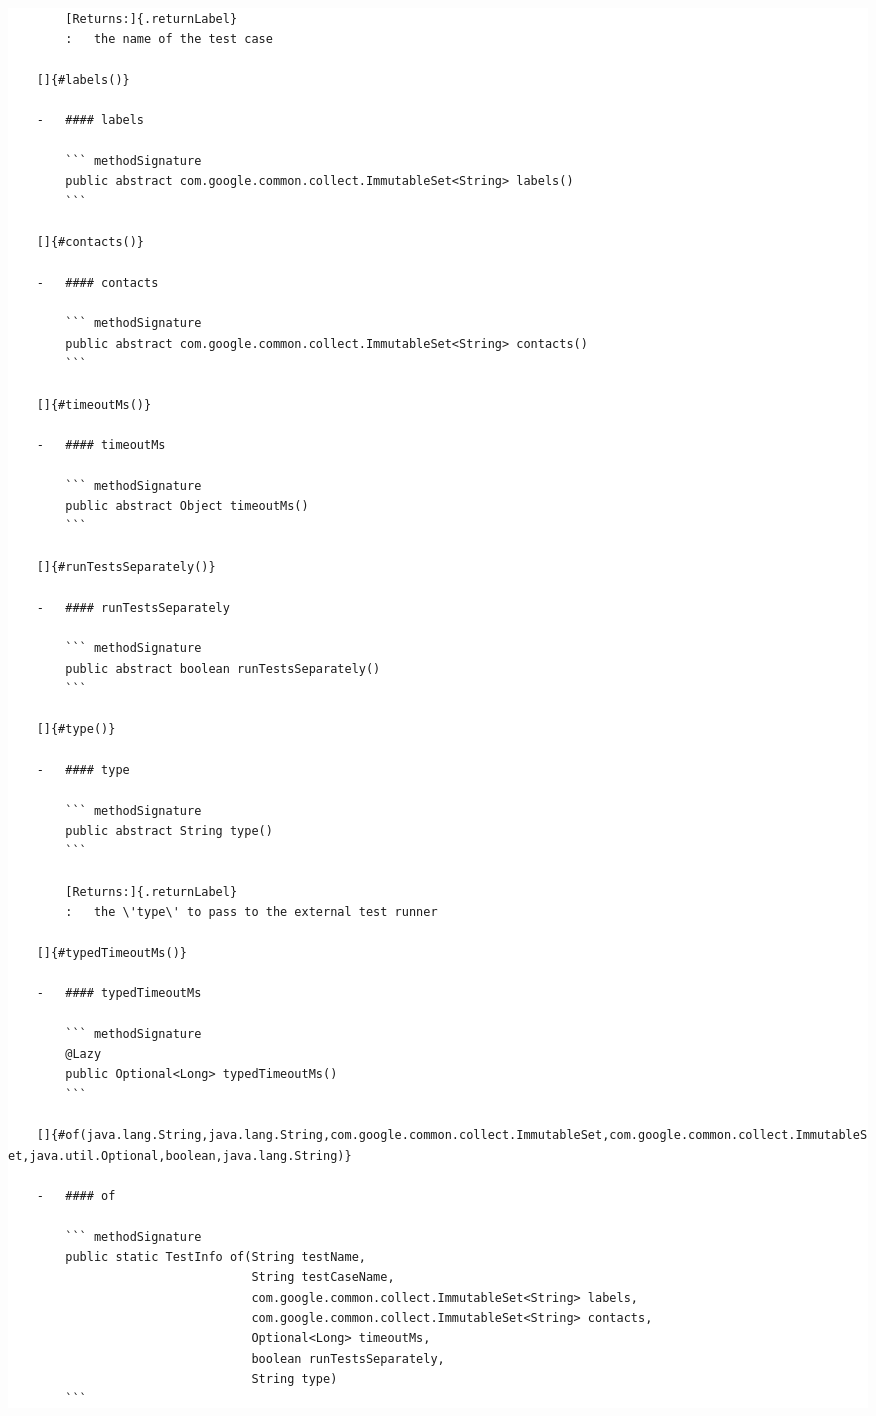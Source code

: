             [Returns:]{.returnLabel}
            :   the name of the test case

        []{#labels()}

        -   #### labels

            ``` methodSignature
            public abstract com.google.common.collect.ImmutableSet<String> labels()
            ```

        []{#contacts()}

        -   #### contacts

            ``` methodSignature
            public abstract com.google.common.collect.ImmutableSet<String> contacts()
            ```

        []{#timeoutMs()}

        -   #### timeoutMs

            ``` methodSignature
            public abstract Object timeoutMs()
            ```

        []{#runTestsSeparately()}

        -   #### runTestsSeparately

            ``` methodSignature
            public abstract boolean runTestsSeparately()
            ```

        []{#type()}

        -   #### type

            ``` methodSignature
            public abstract String type()
            ```

            [Returns:]{.returnLabel}
            :   the \'type\' to pass to the external test runner

        []{#typedTimeoutMs()}

        -   #### typedTimeoutMs

            ``` methodSignature
            @Lazy
            public Optional<Long> typedTimeoutMs()
            ```

        []{#of(java.lang.String,java.lang.String,com.google.common.collect.ImmutableSet,com.google.common.collect.ImmutableSet,java.util.Optional,boolean,java.lang.String)}

        -   #### of

            ``` methodSignature
            public static TestInfo of​(String testName,
                                      String testCaseName,
                                      com.google.common.collect.ImmutableSet<String> labels,
                                      com.google.common.collect.ImmutableSet<String> contacts,
                                      Optional<Long> timeoutMs,
                                      boolean runTestsSeparately,
                                      String type)
            ```
